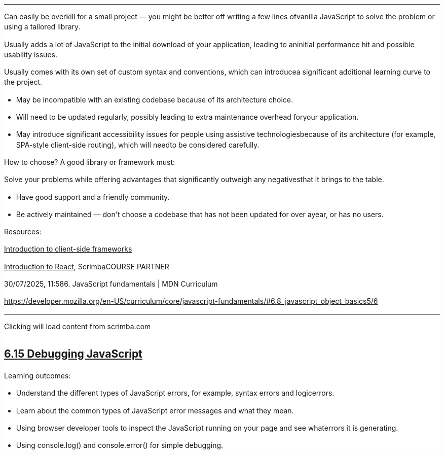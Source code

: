 
---

Can easily be overkill for a small project — you might be better off writing a few lines ofvanilla JavaScript to solve the problem or using a tailored library.

Usually adds a lot of JavaScript to the initial download of your application, leading to aninitial performance hit and possible usability issues.

Usually comes with its own set of custom syntax and conventions, which can introducea significant additional learning curve to the project.

- May be incompatible with an existing codebase because of its architecture choice.

- Will need to be updated regularly, possibly leading to extra maintenance overhead foryour application.

- May introduce significant accessibility issues for people using assistive technologiesbecause of its architecture (for example, SPA-style client-side routing), which will needto be considered carefully.

How to choose? A good library or framework must:

Solve your problems while offering advantages that significantly outweigh any negativesthat it brings to the table.

- Have good support and a friendly community.

- Be actively maintained — don't choose a codebase that has not been updated for over ayear, or has no users.

Resources:

[Introduction to client-side frameworks](https://developer.mozilla.org/docs/Learn_web_development/Core/Frameworks_libraries/Introduction)

[Introduction to React,](https://v2.scrimba.com/the-frontend-developer-career-path-c0j/~0q2?via=mdn) ScrimbaCOURSE PARTNER

30/07/2025, 11:586. JavaScript fundamentals | MDN Curriculum

https://developer.mozilla.org/en-US/curriculum/core/javascript-fundamentals/#6.8_javascript_object_basics5/6


---

Clicking will load content from scrimba.com

## [6.15 Debugging JavaScript](#page-6)

Learning outcomes:

- Understand the different types of JavaScript errors, for example, syntax errors and logicerrors.

- Learn about the common types of JavaScript error messages and what they mean.

- Using browser developer tools to inspect the JavaScript running on your page and see whaterrors it is generating.

- Using console.log() and console.error() for simple debugging.
